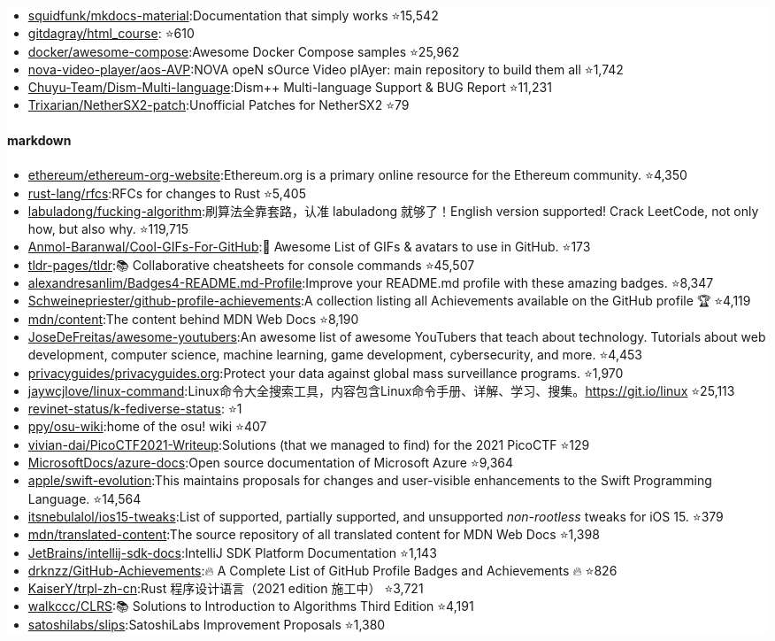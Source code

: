 * [squidfunk/mkdocs-material](https://github.com/squidfunk/mkdocs-material):Documentation that simply works ⭐15,542
* [gitdagray/html_course](https://github.com/gitdagray/html_course): ⭐610
* [docker/awesome-compose](https://github.com/docker/awesome-compose):Awesome Docker Compose samples ⭐25,962
* [nova-video-player/aos-AVP](https://github.com/nova-video-player/aos-AVP):NOVA opeN sOurce Video plAyer: main repository to build them all ⭐1,742
* [Chuyu-Team/Dism-Multi-language](https://github.com/Chuyu-Team/Dism-Multi-language):Dism++ Multi-language Support & BUG Report ⭐11,231
* [Trixarian/NetherSX2-patch](https://github.com/Trixarian/NetherSX2-patch):Unofficial Patches for NetherSX2 ⭐79

#### markdown
* [ethereum/ethereum-org-website](https://github.com/ethereum/ethereum-org-website):Ethereum.org is a primary online resource for the Ethereum community. ⭐4,350
* [rust-lang/rfcs](https://github.com/rust-lang/rfcs):RFCs for changes to Rust ⭐5,405
* [labuladong/fucking-algorithm](https://github.com/labuladong/fucking-algorithm):刷算法全靠套路，认准 labuladong 就够了！English version supported! Crack LeetCode, not only how, but also why. ⭐119,715
* [Anmol-Baranwal/Cool-GIFs-For-GitHub](https://github.com/Anmol-Baranwal/Cool-GIFs-For-GitHub):🤝 Awesome List of GIFs & avatars to use in GitHub. ⭐173
* [tldr-pages/tldr](https://github.com/tldr-pages/tldr):📚 Collaborative cheatsheets for console commands ⭐45,507
* [alexandresanlim/Badges4-README.md-Profile](https://github.com/alexandresanlim/Badges4-README.md-Profile):Improve your README.md profile with these amazing badges. ⭐8,347
* [Schweinepriester/github-profile-achievements](https://github.com/Schweinepriester/github-profile-achievements):A collection listing all Achievements available on the GitHub profile 🏆 ⭐4,119
* [mdn/content](https://github.com/mdn/content):The content behind MDN Web Docs ⭐8,190
* [JoseDeFreitas/awesome-youtubers](https://github.com/JoseDeFreitas/awesome-youtubers):An awesome list of awesome YouTubers that teach about technology. Tutorials about web development, computer science, machine learning, game development, cybersecurity, and more. ⭐4,453
* [privacyguides/privacyguides.org](https://github.com/privacyguides/privacyguides.org):Protect your data against global mass surveillance programs. ⭐1,970
* [jaywcjlove/linux-command](https://github.com/jaywcjlove/linux-command):Linux命令大全搜索工具，内容包含Linux命令手册、详解、学习、搜集。https://git.io/linux ⭐25,113
* [revinet-status/k-fediverse-status](https://github.com/revinet-status/k-fediverse-status): ⭐1
* [ppy/osu-wiki](https://github.com/ppy/osu-wiki):home of the osu! wiki ⭐407
* [vivian-dai/PicoCTF2021-Writeup](https://github.com/vivian-dai/PicoCTF2021-Writeup):Solutions (that we managed to find) for the 2021 PicoCTF ⭐129
* [MicrosoftDocs/azure-docs](https://github.com/MicrosoftDocs/azure-docs):Open source documentation of Microsoft Azure ⭐9,364
* [apple/swift-evolution](https://github.com/apple/swift-evolution):This maintains proposals for changes and user-visible enhancements to the Swift Programming Language. ⭐14,564
* [itsnebulalol/ios15-tweaks](https://github.com/itsnebulalol/ios15-tweaks):List of supported, partially supported, and unsupported *non-rootless* tweaks for iOS 15. ⭐379
* [mdn/translated-content](https://github.com/mdn/translated-content):The source repository of all translated content for MDN Web Docs ⭐1,398
* [JetBrains/intellij-sdk-docs](https://github.com/JetBrains/intellij-sdk-docs):IntelliJ SDK Platform Documentation ⭐1,143
* [drknzz/GitHub-Achievements](https://github.com/drknzz/GitHub-Achievements):🔥 A Complete List of GitHub Profile Badges and Achievements 🔥 ⭐826
* [KaiserY/trpl-zh-cn](https://github.com/KaiserY/trpl-zh-cn):Rust 程序设计语言（2021 edition 施工中） ⭐3,721
* [walkccc/CLRS](https://github.com/walkccc/CLRS):📚 Solutions to Introduction to Algorithms Third Edition ⭐4,191
* [satoshilabs/slips](https://github.com/satoshilabs/slips):SatoshiLabs Improvement Proposals ⭐1,380
